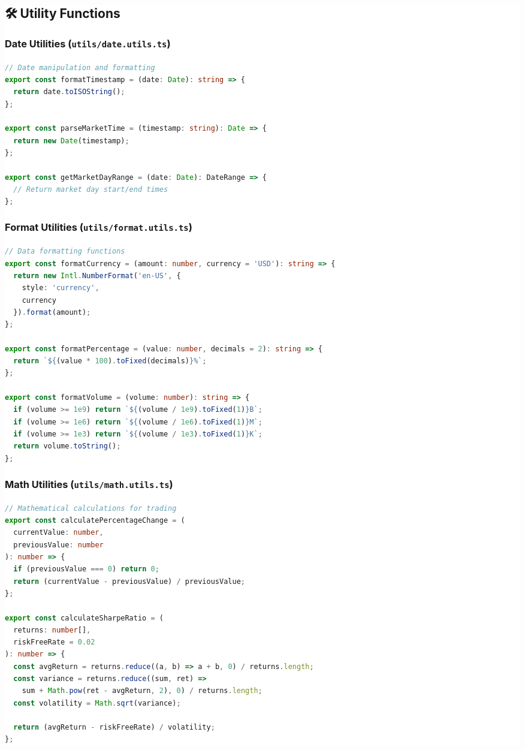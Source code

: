 ## 🛠️ Utility Functions

### **Date Utilities** (`utils/date.utils.ts`)
```typescript
// Date manipulation and formatting
export const formatTimestamp = (date: Date): string => {
  return date.toISOString();
};

export const parseMarketTime = (timestamp: string): Date => {
  return new Date(timestamp);
};

export const getMarketDayRange = (date: Date): DateRange => {
  // Return market day start/end times
};
```

### **Format Utilities** (`utils/format.utils.ts`)
```typescript
// Data formatting functions
export const formatCurrency = (amount: number, currency = 'USD'): string => {
  return new Intl.NumberFormat('en-US', {
    style: 'currency',
    currency
  }).format(amount);
};

export const formatPercentage = (value: number, decimals = 2): string => {
  return `${(value * 100).toFixed(decimals)}%`;
};

export const formatVolume = (volume: number): string => {
  if (volume >= 1e9) return `${(volume / 1e9).toFixed(1)}B`;
  if (volume >= 1e6) return `${(volume / 1e6).toFixed(1)}M`;
  if (volume >= 1e3) return `${(volume / 1e3).toFixed(1)}K`;
  return volume.toString();
};
```

### **Math Utilities** (`utils/math.utils.ts`)
```typescript
// Mathematical calculations for trading
export const calculatePercentageChange = (
  currentValue: number, 
  previousValue: number
): number => {
  if (previousValue === 0) return 0;
  return (currentValue - previousValue) / previousValue;
};

export const calculateSharpeRatio = (
  returns: number[], 
  riskFreeRate = 0.02
): number => {
  const avgReturn = returns.reduce((a, b) => a + b, 0) / returns.length;
  const variance = returns.reduce((sum, ret) => 
    sum + Math.pow(ret - avgReturn, 2), 0) / returns.length;
  const volatility = Math.sqrt(variance);
  
  return (avgReturn - riskFreeRate) / volatility;
};

```